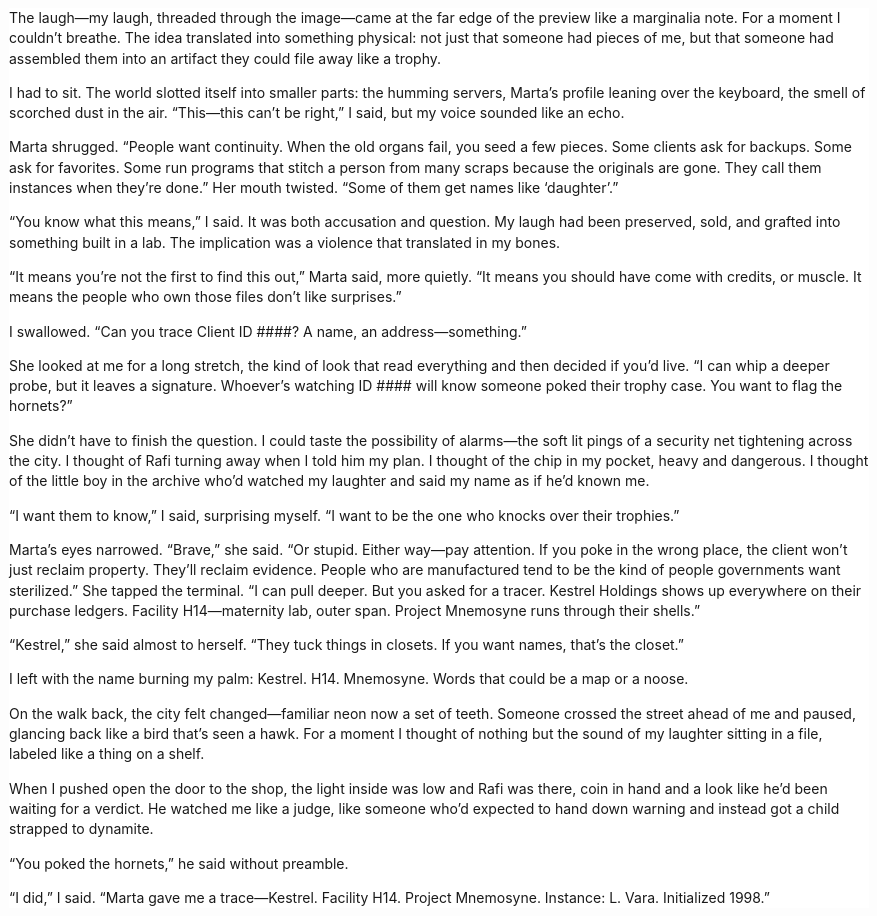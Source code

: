 The laugh—my laugh, threaded through the image—came at the far edge of the preview like a marginalia note. For a moment I couldn’t breathe. The idea translated into something physical: not just that someone had pieces of me, but that someone had assembled them into an artifact they could file away like a trophy.

I had to sit. The world slotted itself into smaller parts: the humming servers, Marta’s profile leaning over the keyboard, the smell of scorched dust in the air. “This—this can’t be right,” I said, but my voice sounded like an echo.

Marta shrugged. “People want continuity. When the old organs fail, you seed a few pieces. Some clients ask for backups. Some ask for favorites. Some run programs that stitch a person from many scraps because the originals are gone. They call them instances when they’re done.” Her mouth twisted. “Some of them get names like ‘daughter’.”

“You know what this means,” I said. It was both accusation and question. My laugh had been preserved, sold, and grafted into something built in a lab. The implication was a violence that translated in my bones.

“It means you’re not the first to find this out,” Marta said, more quietly. “It means you should have come with credits, or muscle. It means the people who own those files don’t like surprises.”

I swallowed. “Can you trace Client ID ####? A name, an address—something.”

She looked at me for a long stretch, the kind of look that read everything and then decided if you’d live. “I can whip a deeper probe, but it leaves a signature. Whoever’s watching ID #### will know someone poked their trophy case. You want to flag the hornets?”

She didn’t have to finish the question. I could taste the possibility of alarms—the soft lit pings of a security net tightening across the city. I thought of Rafi turning away when I told him my plan. I thought of the chip in my pocket, heavy and dangerous. I thought of the little boy in the archive who’d watched my laughter and said my name as if he’d known me.

“I want them to know,” I said, surprising myself. “I want to be the one who knocks over their trophies.”

Marta’s eyes narrowed. “Brave,” she said. “Or stupid. Either way—pay attention. If you poke in the wrong place, the client won’t just reclaim property. They’ll reclaim evidence. People who are manufactured tend to be the kind of people governments want sterilized.” She tapped the terminal. “I can pull deeper. But you asked for a tracer. Kestrel Holdings shows up everywhere on their purchase ledgers. Facility H14—maternity lab, outer span. Project Mnemosyne runs through their shells.”

“Kestrel,” she said almost to herself. “They tuck things in closets. If you want names, that’s the closet.”

I left with the name burning my palm: Kestrel. H14. Mnemosyne. Words that could be a map or a noose.

On the walk back, the city felt changed—familiar neon now a set of teeth. Someone crossed the street ahead of me and paused, glancing back like a bird that’s seen a hawk. For a moment I thought of nothing but the sound of my laughter sitting in a file, labeled like a thing on a shelf.

When I pushed open the door to the shop, the light inside was low and Rafi was there, coin in hand and a look like he’d been waiting for a verdict. He watched me like a judge, like someone who’d expected to hand down warning and instead got a child strapped to dynamite.

“You poked the hornets,” he said without preamble.

“I did,” I said. “Marta gave me a trace—Kestrel. Facility H14. Project Mnemosyne. Instance: L. Vara. Initialized 1998.”
